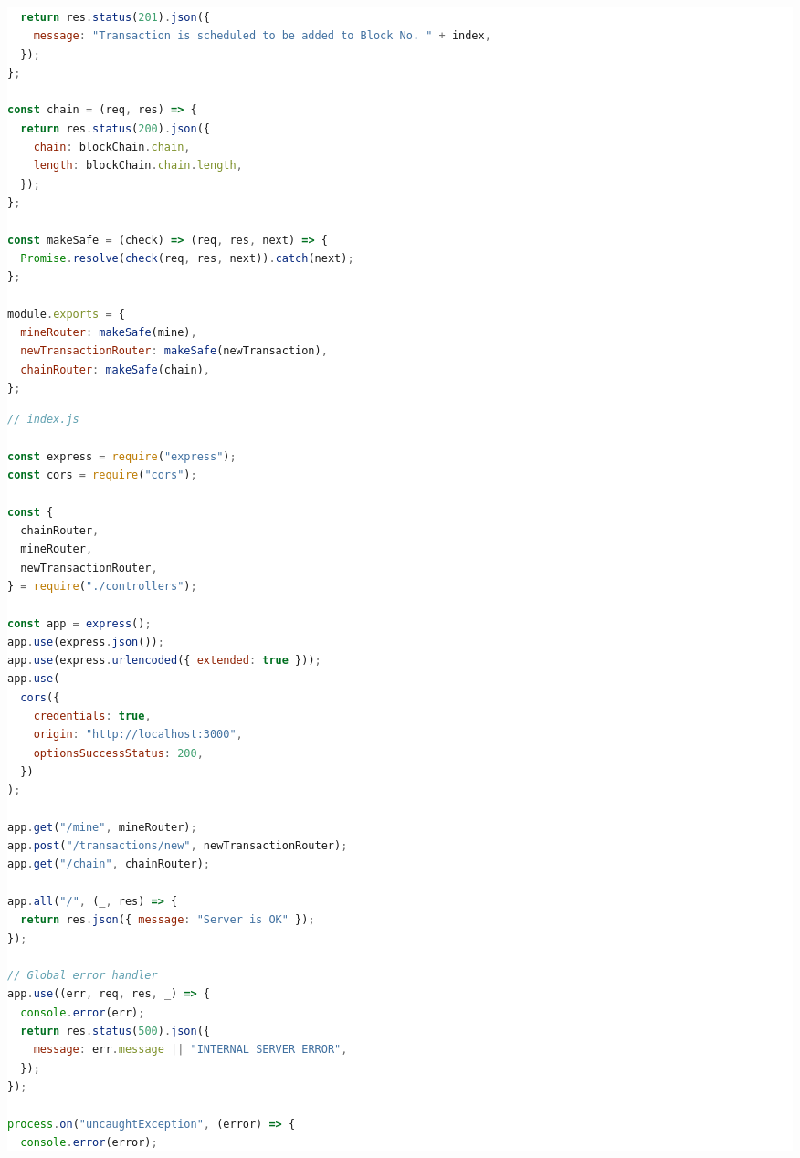 ```js
  return res.status(201).json({
    message: "Transaction is scheduled to be added to Block No. " + index,
  });
};

const chain = (req, res) => {
  return res.status(200).json({
    chain: blockChain.chain,
    length: blockChain.chain.length,
  });
};

const makeSafe = (check) => (req, res, next) => {
  Promise.resolve(check(req, res, next)).catch(next);
};

module.exports = {
  mineRouter: makeSafe(mine),
  newTransactionRouter: makeSafe(newTransaction),
  chainRouter: makeSafe(chain),
};
```

```js
// index.js

const express = require("express");
const cors = require("cors");

const {
  chainRouter,
  mineRouter,
  newTransactionRouter,
} = require("./controllers");

const app = express();
app.use(express.json());
app.use(express.urlencoded({ extended: true }));
app.use(
  cors({
    credentials: true,
    origin: "http://localhost:3000",
    optionsSuccessStatus: 200,
  })
);

app.get("/mine", mineRouter);
app.post("/transactions/new", newTransactionRouter);
app.get("/chain", chainRouter);

app.all("/", (_, res) => {
  return res.json({ message: "Server is OK" });
});

// Global error handler
app.use((err, req, res, _) => {
  console.error(err);
  return res.status(500).json({
    message: err.message || "INTERNAL SERVER ERROR",
  });
});

process.on("uncaughtException", (error) => {
  console.error(error);
```